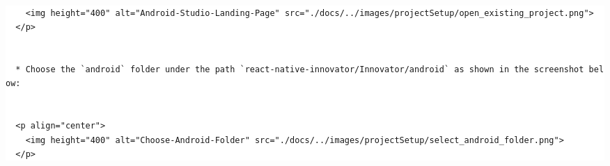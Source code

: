         <img height="400" alt="Android-Studio-Landing-Page" src="./docs/../images/projectSetup/open_existing_project.png">
      </p>


      * Choose the `android` folder under the path `react-native-innovator/Innovator/android` as shown in the screenshot below:


      <p align="center">
        <img height="400" alt="Choose-Android-Folder" src="./docs/../images/projectSetup/select_android_folder.png">
      </p>
